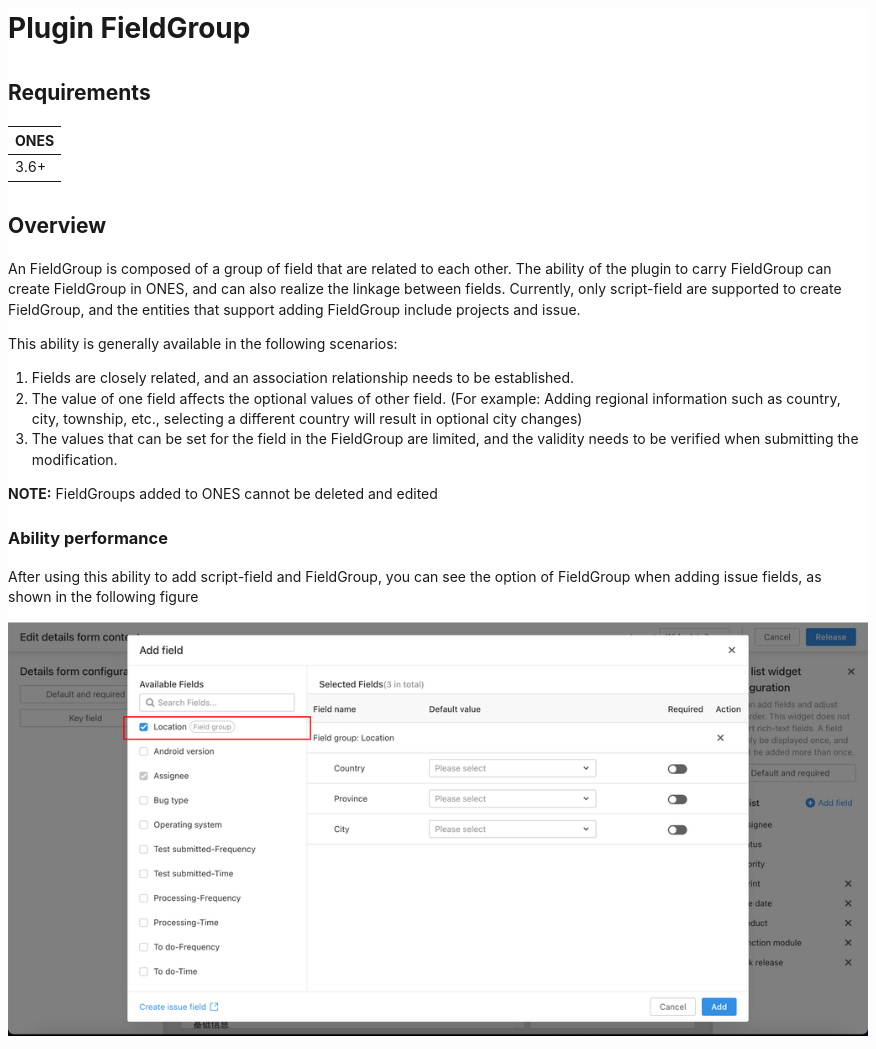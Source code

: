 # Plugin FieldGroup

## Requirements

| **ONES** |
| :------- |
| 3.6+     |

## Overview

An FieldGroup is composed of a group of field that are related to each other. The ability of the plugin to carry FieldGroup can create FieldGroup in ONES, and can also realize the linkage between fields. Currently, only script-field are supported to create FieldGroup, and the entities that support adding FieldGroup include projects and issue.

This ability is generally available in the following scenarios:

1. Fields are closely related, and an association relationship needs to be established.
2. The value of one field affects the optional values of other field. (For example: Adding regional information such as country, city, township, etc., selecting a different country will result in optional city changes)
3. The values that can be set for the field in the FieldGroup are limited, and the validity needs to be verified when submitting the modification.

**NOTE:** FieldGroups added to ONES cannot be deleted and edited

### Ability performance

After using this ability to add script-field and FieldGroup, you can see the option of FieldGroup when adding issue fields, as shown in the following figure

![](images/fieldgroup0.png)
